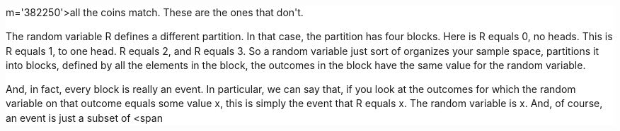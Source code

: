   m='382250'>all</span> <span m='382470'>the</span> <span
  m='382540'>coins</span> <span m='382830'>match.</span> <span
  m='383560'>These</span> <span m='383810'>are the</span> <span
  m='383910'>ones</span> <span m='384150'>that</span> <span
  m='384270'>don't.</span> </p><p><span m='387820'>The</span> <span
  m='388060'>random</span> <span m='388430'>variable</span> <span
  m='388880'>R</span> <span m='389330'>defines</span> <span m='390000'>a</span>
  <span m='390100'>different</span> <span m='390420'>partition.</span> <span
  m='393740'>In</span> <span m='393840'>that</span> <span
  m='394050'>case,</span> <span m='394510'>the</span> <span
  m='394610'>partition</span> <span m='395090'>has</span> <span
  m='395310'>four</span> <span m='395610'>blocks.</span> <span
  m='398320'>Here</span> <span m='398760'>is</span> <span m='400410'>R</span>
  <span m='400680'>equals</span> <span m='401000'>0,</span> <span
  m='402420'>no</span> <span m='402640'>heads.</span> <span
  m='404860'>This</span> <span m='405060'>is</span> <span m='405200'>R</span>
  <span m='405420'>equals</span> <span m='405730'>1,</span> <span
  m='406150'>to</span> <span m='406540'>one</span> <span m='406760'>head.</span>
  <span m='408660'>R</span> <span m='408940'>equals</span> <span
  m='409280'>2,</span> <span m='410210'>and</span> <span m='410560'>R</span>
  <span m='410770'>equals</span> <span m='411110'>3.</span> <span
  m='414460'>So</span> <span m='414580'>a</span> <span m='414650'>random</span>
  <span m='415000'>variable</span> <span m='415480'>just</span> <span
  m='415680'>sort of</span> <span m='415840'>organizes</span> <span
  m='416520'>your</span> <span m='416690'>sample</span> <span
  m='417060'>space,</span> <span m='418750'>partitions</span> <span
  m='419180'>it</span> <span m='419340'>into</span> <span
  m='419430'>blocks,</span> <span m='420980'>defined</span> <span
  m='421450'>by</span> <span m='422310'>all</span> <span m='422570'>the</span>
  <span m='422690'>elements</span> <span m='423100'>in</span> <span
  m='423140'>the</span> <span m='423200'>block,</span> <span
  m='423560'>the</span> <span m='423670'>outcomes</span> <span
  m='424030'>in</span> <span m='424080'>the</span> <span m='424140'>block</span>
  <span m='424550'>have</span> <span m='424700'>the</span> <span
  m='424780'>same</span> <span m='425260'>value</span> <span
  m='426200'>for</span> <span m='426280'>the</span> <span
  m='426400'>random</span> <span m='426700'>variable.</span> </p><p><span
  m='429500'>And,</span> <span m='429670'>in</span> <span
  m='429780'>fact,</span> <span m='430400'>every</span> <span
  m='430560'>block</span> <span m='431100'>is</span> <span
  m='431260'>really</span> <span m='431710'>an</span> <span
  m='431800'>event.</span> <span m='434000'>In</span> <span
  m='434130'>particular,</span> <span m='434770'>we</span> <span
  m='434780'>can</span> <span m='434960'>say</span> <span
  m='435250'>that,</span> <span m='436790'>if</span> <span m='436920'>you</span>
  <span m='437040'>look</span> <span m='437220'>at</span> <span
  m='437280'>the</span> <span m='437440'>outcomes</span> <span
  m='438680'>for</span> <span m='438950'>which</span> <span
  m='440600'>the</span> <span m='440760'>random</span> <span
  m='441110'>variable</span> <span m='441530'>on</span> <span
  m='441640'>that</span> <span m='441810'>outcome</span> <span
  m='442220'>equals</span> <span m='442490'>some</span> <span
  m='442700'>value</span> <span m='443050'>x,</span> <span
  m='444830'>this</span> <span m='445050'>is</span> <span
  m='445180'>simply</span> <span m='445570'>the</span> <span
  m='445730'>event</span> <span m='450130'>that</span> <span m='450360'>R</span>
  <span m='450580'>equals</span> <span m='450860'>x.</span> <span
  m='452160'>The</span> <span m='452260'>random</span> <span
  m='452580'>variable</span> <span m='453520'>is</span> <span
  m='453700'>x.</span> <span m='454900'>And,</span> <span m='454980'>of</span>
  <span m='455020'>course,</span> <span m='455270'>an</span> <span
  m='455370'>event</span> <span m='455760'>is</span> <span
  m='455860'>just</span> <span m='456080'>a</span> <span
  m='456140'>subset</span> <span m='456650'>of</span> <span